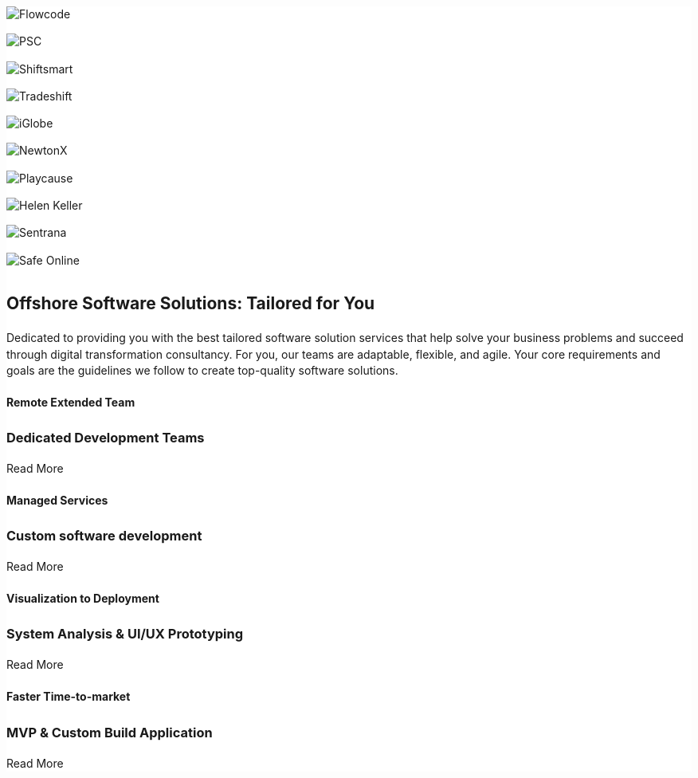 ![Flowcode](https://ixorasolution.com/wp-content/uploads/logo_flowcode.svg)

![PSC](https://ixorasolution.com/wp-content/uploads/logo_psc.svg)

![Shiftsmart](https://ixorasolution.com/wp-content/uploads/logo_shiftsmart.svg)

![Tradeshift](https://ixorasolution.com/wp-content/uploads/logo_tradeshift.svg)

![iGlobe](https://ixorasolution.com/wp-content/uploads/logo_iglobe-1.svg)

![NewtonX](https://ixorasolution.com/wp-content/uploads/logo_newtonx-1.svg)

![Playcause](https://ixorasolution.com/wp-content/uploads/logo_playcause-1.svg)

![Helen Keller](https://ixorasolution.com/wp-content/uploads/logo_helenkeller-1.svg)

![Sentrana](https://ixorasolution.com/wp-content/uploads/logo_sentrana-1.svg)

![Safe Online](https://ixorasolution.com/wp-content/uploads/logo_safeonline-1.svg)

## Offshore Software Solutions: Tailored for You

Dedicated to providing you with the best tailored software solution services that help solve your business problems and succeed through digital transformation consultancy. For you, our teams are adaptable, flexible, and agile. Your core requirements and goals are the guidelines we follow to create top-quality software solutions.

#### Remote Extended Team

### Dedicated Development Teams

Read More

#### Managed Services

### Custom software development

Read More

#### Visualization to Deployment

### System Analysis & UI/UX Prototyping

Read More

#### Faster Time-to-market

### MVP & Custom Build Application

Read More
